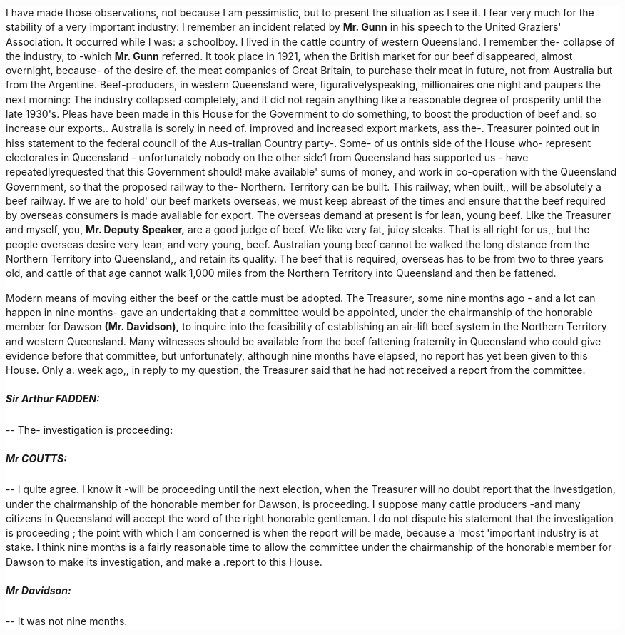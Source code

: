 I have made those observations, not because I am pessimistic, but to present the situation as I see it. I fear very much for the stability of a very important industry: I remember an incident related by  **Mr. Gunn**  in his speech to the United Graziers' Association. It occurred while I was: a schoolboy. I lived in the cattle country of western Queensland. I remember the- collapse of the industry, to -which  **Mr. Gunn**  referred. It took place in 1921, when the British market for our beef disappeared, almost overnight, because- of the desire of. the meat companies of Great Britain, to purchase their meat in future, not from Australia but from the Argentine. Beef-producers, in western Queensland were, figurativelyspeaking, millionaires one night and paupers the next morning: The industry collapsed completely, and it did not regain anything like a reasonable degree of prosperity until the late 1930's. Pleas have been made in this House for the Government to do something, to boost the production of beef and. so increase our exports.. Australia is sorely in need of. improved and increased export markets, ass the-. Treasurer pointed out in hiss statement to the federal council of the Aus-tralian  Country party-. Some- of us onthis side of the House who- represent  electorates  in Queensland - unfortunately nobody on the other side1 from Queensland has supported us - have repeatedlyrequested that this Government should! make available' sums of money, and work in co-operation with the Queensland Government, so that the proposed railway to the- Northern. Territory can be built. This railway, when built,, will be  absolutely  a beef railway. If we are to hold' our beef markets overseas, we must keep abreast of the times and ensure that the beef required by overseas consumers is made available for export. The overseas demand at present is for lean, young beef. Like the Treasurer and myself, you,  **Mr. Deputy Speaker,**  are a good judge of beef. We like very fat, juicy steaks. That is all right for us,, but the people overseas desire very lean, and very young, beef. Australian young beef cannot be walked the long distance from the Northern Territory into Queensland,, and retain its quality. The beef that is required, overseas has to be from  two to three years old, and cattle of that age cannot walk 1,000 miles from the Northern Territory into Queensland and then be fattened. 

Modern means of moving either the beef or the cattle must be adopted. The Treasurer, some nine months ago - and a lot can happen in nine months- gave an undertaking that a committee would be appointed, under the chairmanship of the honorable member for Dawson  **(Mr. Davidson),**  to inquire into the feasibility of establishing an air-lift beef system in the Northern Territory and western Queensland. Many witnesses should be available from the beef fattening fraternity in Queensland who could give evidence before that committee, but unfortunately, although nine months have elapsed, no report has yet been given to this House. Only a. week ago,, in reply to my  question, the Treasurer said that he had not received a report from the committee. 

##### Sir Arthur FADDEN:

-- The- investigation is proceeding: 

##### Mr COUTTS:

-- I quite agree. I know it -will be proceeding until the next election, when the Treasurer will no doubt report that the investigation, under the chairmanship of the honorable member for Dawson, is proceeding. I suppose many cattle producers -and many citizens in Queensland will accept the word of the right honorable gentleman. I do not dispute his statement that the investigation is proceeding ; the point with which I am concerned is when the report will be made, because a 'most 'important industry is at stake. I think nine months is a fairly reasonable time to allow the committee under the chairmanship of the honorable member for Dawson to make its investigation, and make a .report to this House. 

##### Mr Davidson:

-- It was not nine months. 
